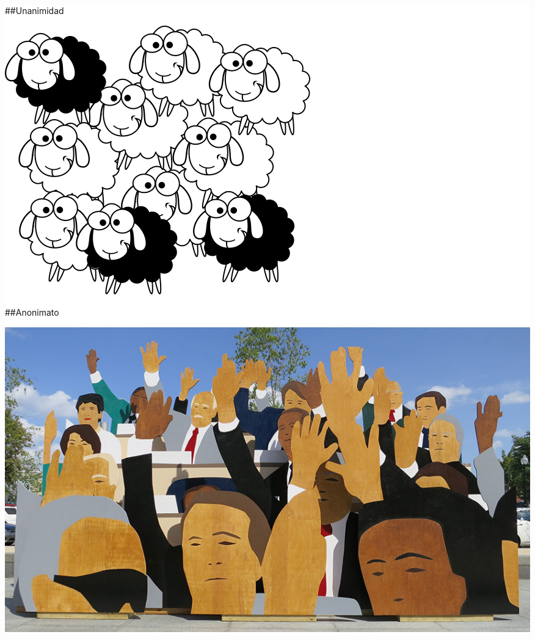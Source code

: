 ##Unanimidad

![](imagenes-isg/sheep.png)

##Anonimato

![Kota-Ezawa](imagenes-isg/kota-ezawa-handvote.jpg)
